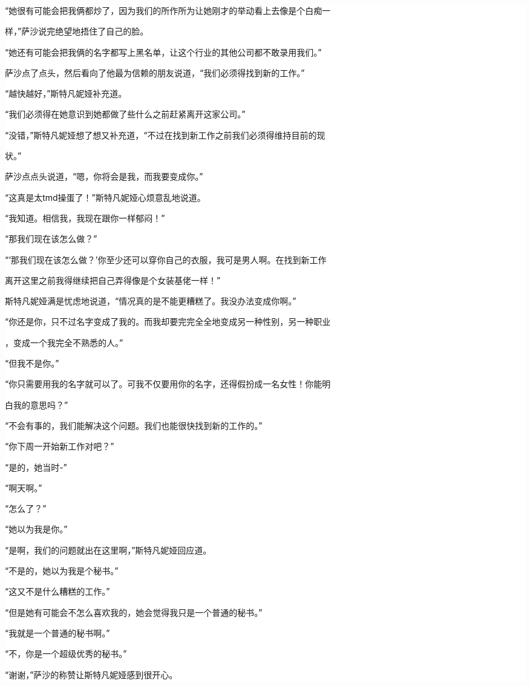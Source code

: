 “她很有可能会把我俩都炒了，因为我们的所作所为让她刚才的举动看上去像是个白痴一

样，”萨沙说完绝望地捂住了自己的脸。

“她还有可能会把我俩的名字都写上黑名单，让这个行业的其他公司都不敢录用我们。”

萨沙点了点头，然后看向了他最为信赖的朋友说道，“我们必须得找到新的工作。”

“越快越好，”斯特凡妮娅补充道。

“我们必须得在她意识到她都做了些什么之前赶紧离开这家公司。”

“没错，”斯特凡妮娅想了想又补充道，“不过在找到新工作之前我们必须得维持目前的现

状。”

萨沙点点头说道，“嗯，你将会是我，而我要变成你。”

“这真是太tmd操蛋了！”斯特凡妮娅心烦意乱地说道。

“我知道。相信我，我现在跟你一样郁闷！”

“那我们现在该怎么做？”

“‘那我们现在该怎么做？’你至少还可以穿你自己的衣服，我可是男人啊。在找到新工作

离开这里之前我得继续把自己弄得像是个女装基佬一样！”

斯特凡妮娅满是忧虑地说道，“情况真的是不能更糟糕了。我没办法变成你啊。”

“你还是你，只不过名字变成了我的。而我却要完完全全地变成另一种性别，另一种职业

，变成一个我完全不熟悉的人。”

“但我不是你。”

“你只需要用我的名字就可以了。可我不仅要用你的名字，还得假扮成一名女性！你能明

白我的意思吗？”

“不会有事的，我们能解决这个问题。我们也能很快找到新的工作的。”

“你下周一开始新工作对吧？”

“是的，她当时-”

“啊天啊。”

“怎么了？”

“她以为我是你。”

“是啊，我们的问题就出在这里啊，”斯特凡妮娅回应道。

“不是的，她以为我是个秘书。”

“这又不是什么糟糕的工作。”

“但是她有可能会不怎么喜欢我的，她会觉得我只是一个普通的秘书。”

“我就是一个普通的秘书啊。”

“不，你是一个超级优秀的秘书。”

“谢谢，”萨沙的称赞让斯特凡妮娅感到很开心。
